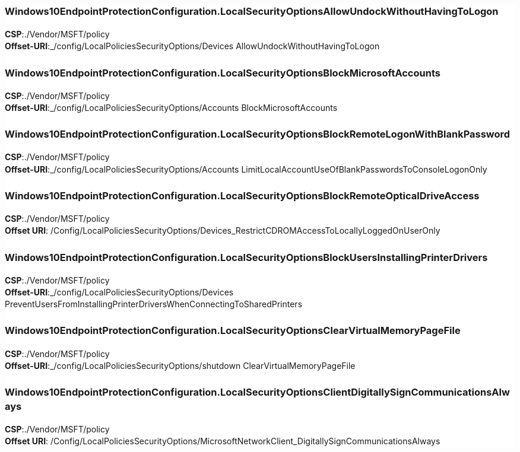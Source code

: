 ### <a name="windows10endpointprotectionconfigurationlocalsecurityoptionsallowundockwithouthavingtologon"></a>Windows10EndpointProtectionConfiguration.LocalSecurityOptionsAllowUndockWithoutHavingToLogon 
**CSP**:./Vendor/MSFT/policy  
**Offset-URI**:\_/config/LocalPoliciesSecurityOptions/Devices AllowUndockWithoutHavingToLogon

### <a name="windows10endpointprotectionconfigurationlocalsecurityoptionsblockmicrosoftaccounts"></a>Windows10EndpointProtectionConfiguration.LocalSecurityOptionsBlockMicrosoftAccounts 
**CSP**:./Vendor/MSFT/policy  
**Offset-URI**:\_/config/LocalPoliciesSecurityOptions/Accounts BlockMicrosoftAccounts

### <a name="windows10endpointprotectionconfigurationlocalsecurityoptionsblockremotelogonwithblankpassword"></a>Windows10EndpointProtectionConfiguration.LocalSecurityOptionsBlockRemoteLogonWithBlankPassword 
**CSP**:./Vendor/MSFT/policy  
**Offset-URI**:\_/config/LocalPoliciesSecurityOptions/Accounts LimitLocalAccountUseOfBlankPasswordsToConsoleLogonOnly

### <a name="windows10endpointprotectionconfigurationlocalsecurityoptionsblockremoteopticaldriveaccess"></a>Windows10EndpointProtectionConfiguration.LocalSecurityOptionsBlockRemoteOpticalDriveAccess 
**CSP**:./Vendor/MSFT/policy  
**Offset URI**: /Config/LocalPoliciesSecurityOptions/Devices\_RestrictCDROMAccessToLocallyLoggedOnUserOnly

### <a name="windows10endpointprotectionconfigurationlocalsecurityoptionsblockusersinstallingprinterdrivers"></a>Windows10EndpointProtectionConfiguration.LocalSecurityOptionsBlockUsersInstallingPrinterDrivers 
**CSP**:./Vendor/MSFT/policy  
**Offset-URI**:\_/config/LocalPoliciesSecurityOptions/Devices PreventUsersFromInstallingPrinterDriversWhenConnectingToSharedPrinters

### <a name="windows10endpointprotectionconfigurationlocalsecurityoptionsclearvirtualmemorypagefile"></a>Windows10EndpointProtectionConfiguration.LocalSecurityOptionsClearVirtualMemoryPageFile 
**CSP**:./Vendor/MSFT/policy  
**Offset-URI**:\_/config/LocalPoliciesSecurityOptions/shutdown ClearVirtualMemoryPageFile

### <a name="windows10endpointprotectionconfigurationlocalsecurityoptionsclientdigitallysigncommunicationsalways"></a>Windows10EndpointProtectionConfiguration.LocalSecurityOptionsClientDigitallySignCommunicationsAlways 
**CSP**:./Vendor/MSFT/policy  
**Offset URI**: /Config/LocalPoliciesSecurityOptions/MicrosoftNetworkClient\_DigitallySignCommunicationsAlways
